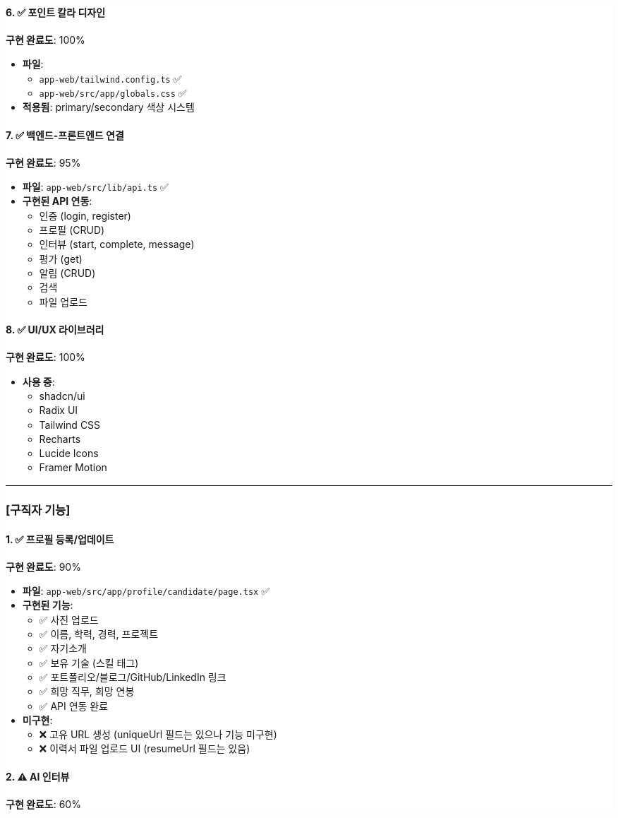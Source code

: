 #### 6. ✅ 포인트 칼라 디자인
**구현 완료도**: 100%
- **파일**: 
  - `app-web/tailwind.config.ts` ✅
  - `app-web/src/app/globals.css` ✅
- **적용됨**: primary/secondary 색상 시스템

#### 7. ✅ 백엔드-프론트엔드 연결
**구현 완료도**: 95%
- **파일**: `app-web/src/lib/api.ts` ✅
- **구현된 API 연동**:
  - 인증 (login, register)
  - 프로필 (CRUD)
  - 인터뷰 (start, complete, message)
  - 평가 (get)
  - 알림 (CRUD)
  - 검색
  - 파일 업로드

#### 8. ✅ UI/UX 라이브러리
**구현 완료도**: 100%
- **사용 중**:
  - shadcn/ui
  - Radix UI
  - Tailwind CSS
  - Recharts
  - Lucide Icons
  - Framer Motion

---

### [구직자 기능]

#### 1. ✅ 프로필 등록/업데이트
**구현 완료도**: 90%
- **파일**: `app-web/src/app/profile/candidate/page.tsx` ✅
- **구현된 기능**:
  - ✅ 사진 업로드
  - ✅ 이름, 학력, 경력, 프로젝트
  - ✅ 자기소개
  - ✅ 보유 기술 (스킬 태그)
  - ✅ 포트폴리오/블로그/GitHub/LinkedIn 링크
  - ✅ 희망 직무, 희망 연봉
  - ✅ API 연동 완료
- **미구현**:
  - ❌ 고유 URL 생성 (uniqueUrl 필드는 있으나 기능 미구현)
  - ❌ 이력서 파일 업로드 UI (resumeUrl 필드는 있음)

#### 2. ⚠️ AI 인터뷰
**구현 완료도**: 60%
